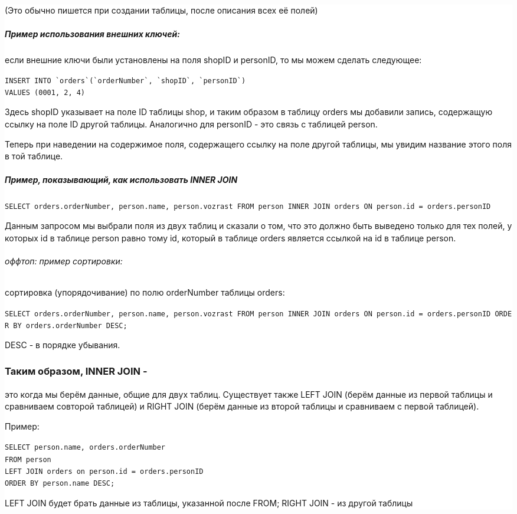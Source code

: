 (Это обычно пишется при создании таблицы, после описания всех её полей)

##### Пример использования внешних ключей: 
если внешние ключи были установлены на поля shopID и personID, то мы можем сделать следующее:

```
INSERT INTO `orders`(`orderNumber`, `shopID`, `personID`) 
VALUES (0001, 2, 4)
```

Здесь shopID указывает на поле ID таблицы shop, и таким образом в таблицу orders мы добавили запись, содержащую ссылку на поле ID другой таблицы. Аналогично для personID - это связь с таблицей person.

Теперь при наведении на содержимое поля, содержащего ссылку на поле другой таблицы, мы увидим название этого поля в той таблице.

##### Пример, показывающий, как использовать INNER JOIN

```
SELECT orders.orderNumber, person.name, person.vozrast FROM person INNER JOIN orders ON person.id = orders.personID
```

Данным запросом мы выбрали поля из двух таблиц и сказали о том, что это должно быть выведено только для тех полей, у которых id в таблице person равно тому id, который в таблице orders является ссылкой на id в таблице person.

###### оффтоп: пример сортировки:

сортировка (упорядочивание) по полю orderNumber таблицы orders:

```
SELECT orders.orderNumber, person.name, person.vozrast FROM person INNER JOIN orders ON person.id = orders.personID ORDER BY orders.orderNumber DESC;
```

DESC - в порядке убывания.

### Таким образом, INNER JOIN - 

это когда мы берём данные, общие для двух таблиц. Существует также LEFT JOIN (берём данные из первой таблицы и сравниваем совторой таблицей) и RIGHT JOIN (берём данные из второй таблицы и сравниваем с первой таблицей). 

Пример:

```
SELECT person.name, orders.orderNumber 
FROM person 
LEFT JOIN orders on person.id = orders.personID
ORDER BY person.name DESC;
```

LEFT JOIN будет брать данные из таблицы, указанной после FROM; RIGHT JOIN - из другой таблицы